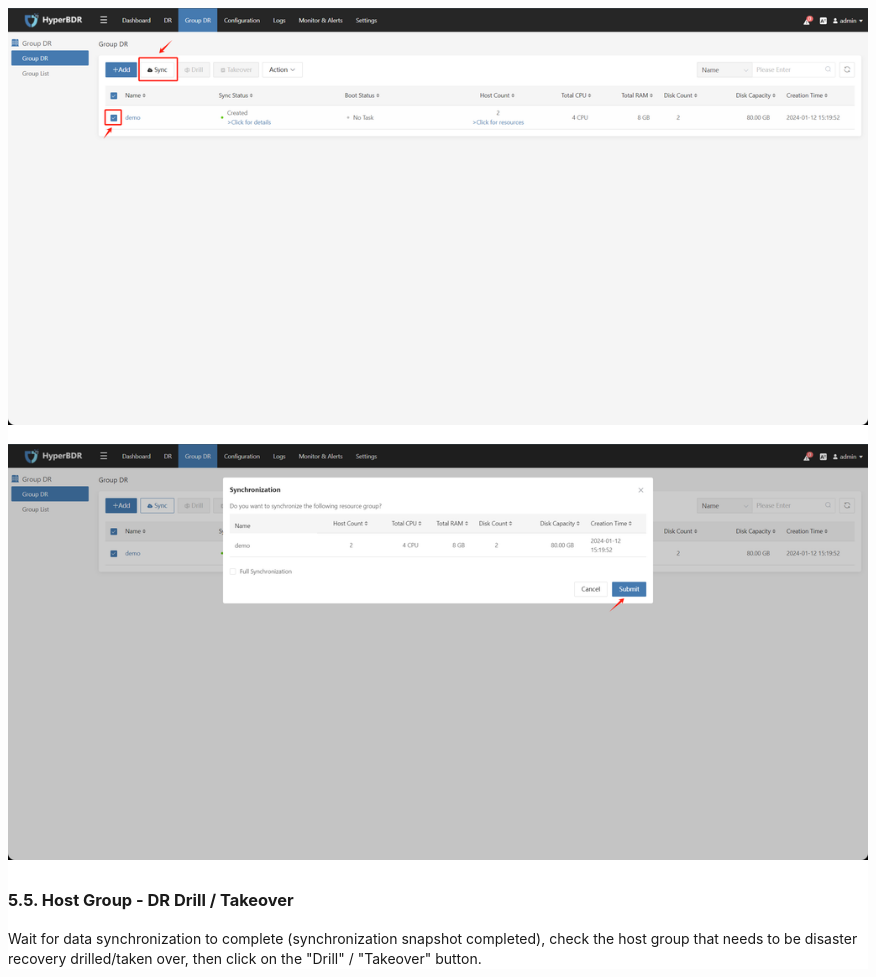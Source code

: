 ![hyperbdr-user-guide-vmware-to-huawei-cloud-object-storage-mode-57.png](./images/hyperbdr-user-guide-vmware-to-huawei-cloud-object-storage-mode-57.png)

![hyperbdr-user-guide-vmware-to-huawei-cloud-object-storage-mode-58.png](./images/hyperbdr-user-guide-vmware-to-huawei-cloud-object-storage-mode-58.png)

### 5.5. Host Group - DR Drill / Takeover

Wait for data synchronization to complete (synchronization snapshot completed), check the host group that needs to be disaster recovery drilled/taken over, then click on the "Drill" / "Takeover" button.
